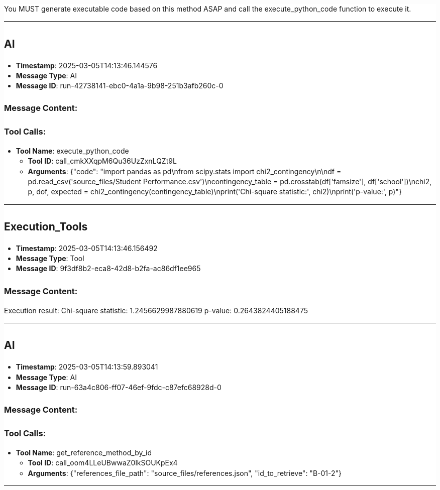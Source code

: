 You MUST generate executable code based on this method ASAP and call the execute_python_code function to execute it.


---

## AI
- **Timestamp**: 2025-03-05T14:13:46.144576
- **Message Type**: AI
- **Message ID**: run-42738141-ebc0-4a1a-9b98-251b3afb260c-0

### Message Content:



### Tool Calls:
- **Tool Name**: execute_python_code
  - **Tool ID**: call_cmkXXqpM6Qu36UzZxnLQZt9L
  - **Arguments**: {"code": "import pandas as pd\nfrom scipy.stats import chi2_contingency\n\ndf = pd.read_csv('source_files/Student Performance.csv')\ncontingency_table = pd.crosstab(df['famsize'], df['school'])\nchi2, p, dof, expected = chi2_contingency(contingency_table)\nprint('Chi-square statistic:', chi2)\nprint('p-value:', p)"}

---

## Execution_Tools
- **Timestamp**: 2025-03-05T14:13:46.156492
- **Message Type**: Tool
- **Message ID**: 9f3df8b2-eca8-42d8-b2fa-ac86df1ee965

### Message Content:

Execution result:
Chi-square statistic: 1.2456629987880619
p-value: 0.2643824405188475



---

## AI
- **Timestamp**: 2025-03-05T14:13:59.893041
- **Message Type**: AI
- **Message ID**: run-63a4c806-ff07-46ef-9fdc-c87efc68928d-0

### Message Content:



### Tool Calls:
- **Tool Name**: get_reference_method_by_id
  - **Tool ID**: call_oom4LLeUBwwaZ0lkSOUKpEx4
  - **Arguments**: {"references_file_path": "source_files/references.json", "id_to_retrieve": "B-01-2"}

---